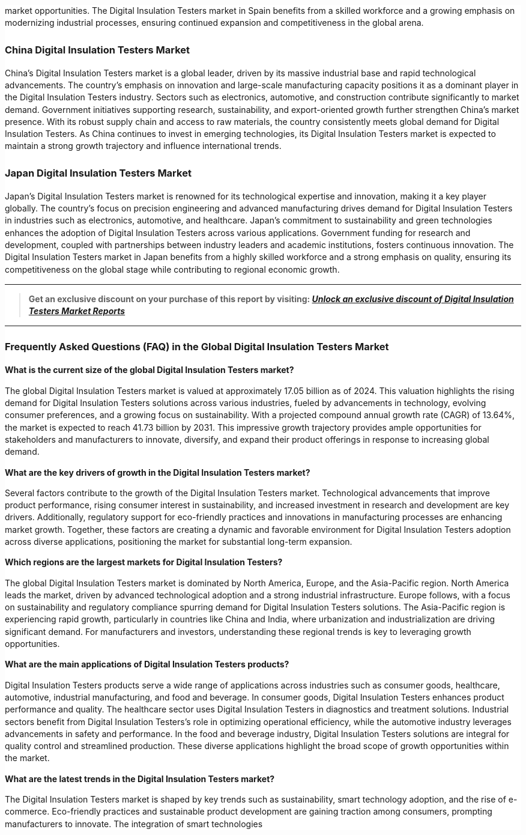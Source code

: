market opportunities. The Digital Insulation Testers market in Spain benefits from a skilled workforce and a growing emphasis on modernizing industrial processes, ensuring continued expansion and competitiveness in the global arena.</p><h3>China Digital Insulation Testers Market</h3><p>China&rsquo;s Digital Insulation Testers market is a global leader, driven by its massive industrial base and rapid technological advancements. The country&rsquo;s emphasis on innovation and large-scale manufacturing capacity positions it as a dominant player in the Digital Insulation Testers industry. Sectors such as electronics, automotive, and construction contribute significantly to market demand. Government initiatives supporting research, sustainability, and export-oriented growth further strengthen China&rsquo;s market presence. With its robust supply chain and access to raw materials, the country consistently meets global demand for Digital Insulation Testers. As China continues to invest in emerging technologies, its Digital Insulation Testers market is expected to maintain a strong growth trajectory and influence international trends.</p><h3>Japan Digital Insulation Testers Market</h3><p>Japan&rsquo;s Digital Insulation Testers market is renowned for its technological expertise and innovation, making it a key player globally. The country&rsquo;s focus on precision engineering and advanced manufacturing drives demand for Digital Insulation Testers in industries such as electronics, automotive, and healthcare. Japan&rsquo;s commitment to sustainability and green technologies enhances the adoption of Digital Insulation Testers across various applications. Government funding for research and development, coupled with partnerships between industry leaders and academic institutions, fosters continuous innovation. The Digital Insulation Testers market in Japan benefits from a highly skilled workforce and a strong emphasis on quality, ensuring its competitiveness on the global stage while contributing to regional economic growth.</p><hr /><blockquote><p><strong>Get an exclusive discount on your purchase of this report by visiting: <em><a href="://marketresearchpulse.com/ask-for-discount/72502?utm_source=Github&amp;utm_medium=021">Unlock an exclusive discount of Digital Insulation Testers Market Reports</a></em>&nbsp;</strong></p></blockquote><hr /><h3>Frequently Asked Questions (FAQ) in the Global Digital Insulation Testers Market</h3><p><strong>What is the current size of the global Digital Insulation Testers market?</strong></p><p>The global Digital Insulation Testers market is valued at approximately 17.05 billion as of 2024. This valuation highlights the rising demand for Digital Insulation Testers solutions across various industries, fueled by advancements in technology, evolving consumer preferences, and a growing focus on sustainability. With a projected compound annual growth rate (CAGR) of 13.64%, the market is expected to reach 41.73 billion by 2031. This impressive growth trajectory provides ample opportunities for stakeholders and manufacturers to innovate, diversify, and expand their product offerings in response to increasing global demand.</p><p><strong>What are the key drivers of growth in the Digital Insulation Testers market?</strong></p><p>Several factors contribute to the growth of the Digital Insulation Testers market. Technological advancements that improve product performance, rising consumer interest in sustainability, and increased investment in research and development are key drivers. Additionally, regulatory support for eco-friendly practices and innovations in manufacturing processes are enhancing market growth. Together, these factors are creating a dynamic and favorable environment for Digital Insulation Testers adoption across diverse applications, positioning the market for substantial long-term expansion.</p><p><strong>Which regions are the largest markets for Digital Insulation Testers?</strong></p><p>The global Digital Insulation Testers market is dominated by North America, Europe, and the Asia-Pacific region. North America leads the market, driven by advanced technological adoption and a strong industrial infrastructure. Europe follows, with a focus on sustainability and regulatory compliance spurring demand for Digital Insulation Testers solutions. The Asia-Pacific region is experiencing rapid growth, particularly in countries like China and India, where urbanization and industrialization are driving significant demand. For manufacturers and investors, understanding these regional trends is key to leveraging growth opportunities.</p><p><strong>What are the main applications of Digital Insulation Testers products?</strong></p><p>Digital Insulation Testers products serve a wide range of applications across industries such as consumer goods, healthcare, automotive, industrial manufacturing, and food and beverage. In consumer goods, Digital Insulation Testers enhances product performance and quality. The healthcare sector uses Digital Insulation Testers in diagnostics and treatment solutions. Industrial sectors benefit from Digital Insulation Testers&rsquo;s role in optimizing operational efficiency, while the automotive industry leverages advancements in safety and performance. In the food and beverage industry, Digital Insulation Testers solutions are integral for quality control and streamlined production. These diverse applications highlight the broad scope of growth opportunities within the market.</p><p><strong>What are the latest trends in the Digital Insulation Testers market?</strong></p><p>The Digital Insulation Testers market is shaped by key trends such as sustainability, smart technology adoption, and the rise of e-commerce. Eco-friendly practices and sustainable product development are gaining traction among consumers, prompting manufacturers to innovate. The integration of smart technologies